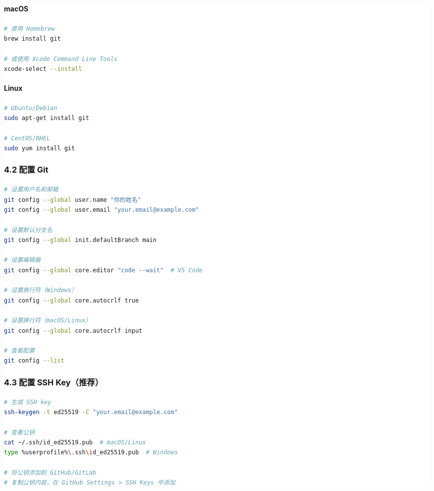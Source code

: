 #### macOS
```bash
# 使用 Homebrew
brew install git

# 或使用 Xcode Command Line Tools
xcode-select --install
```

#### Linux
```bash
# Ubuntu/Debian
sudo apt-get install git

# CentOS/RHEL
sudo yum install git
```

### 4.2 配置 Git

```bash
# 设置用户名和邮箱
git config --global user.name "你的姓名"
git config --global user.email "your.email@example.com"

# 设置默认分支名
git config --global init.defaultBranch main

# 设置编辑器
git config --global core.editor "code --wait"  # VS Code

# 设置换行符（Windows）
git config --global core.autocrlf true

# 设置换行符（macOS/Linux）
git config --global core.autocrlf input

# 查看配置
git config --list
```

### 4.3 配置 SSH Key（推荐）

```bash
# 生成 SSH key
ssh-keygen -t ed25519 -C "your.email@example.com"

# 查看公钥
cat ~/.ssh/id_ed25519.pub  # macOS/Linux
type %userprofile%\.ssh\id_ed25519.pub  # Windows

# 将公钥添加到 GitHub/GitLab
# 复制公钥内容，在 GitHub Settings > SSH Keys 中添加
```
